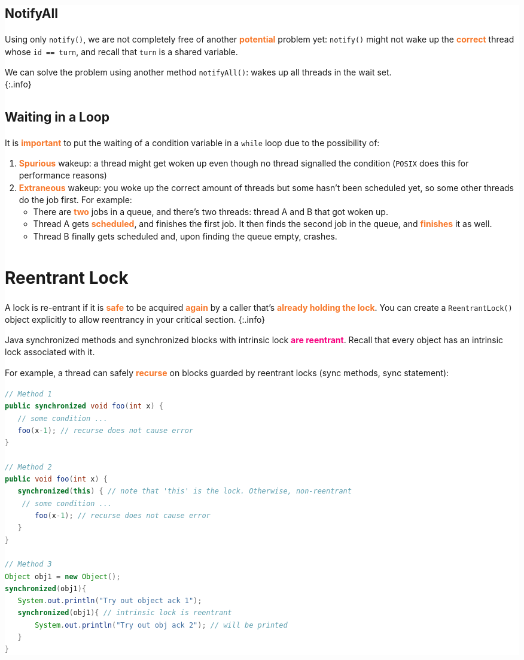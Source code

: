 ## NotifyAll

Using only `notify()`, we are not completely free of another <span style="color:#f77729;"><b>potential</b></span> problem yet: `notify()` might not wake up the <span style="color:#f77729;"><b>correct</b></span> thread whose `id == turn`, and recall that `turn` is a shared variable.

We can solve the problem using another method `notifyAll()`: wakes up all threads in the wait set.  
{:.info}

## Waiting in a Loop

It is <span style="color:#f77729;"><b>important</b></span> to put the waiting of a condition variable in a `while` loop due to the possibility of:

1. <span style="color:#f77729;"><b>Spurious</b></span> wakeup: a thread might get woken up even though no thread signalled the condition (`POSIX` does this for performance reasons)
2. <span style="color:#f77729;"><b>Extraneous</b></span> wakeup: you woke up the correct amount of threads but some hasn’t been scheduled yet, so some other threads do the job first. For example:
   - There are <span style="color:#f77729;"><b>two</b></span> jobs in a queue, and there’s two threads: thread A and B that got woken up.
   - Thread A gets <span style="color:#f77729;"><b>scheduled</b></span>, and finishes the first job. It then finds the second job in the queue, and <span style="color:#f77729;"><b>finishes</b></span> it as well.
   - Thread B finally gets scheduled and, upon finding the queue empty, crashes.

# Reentrant Lock

A lock is re-entrant if it is <span style="color:#f77729;"><b>safe</b></span> to be acquired <span style="color:#f77729;"><b>again</b></span> by a caller that’s <span style="color:#f77729;"><b>already holding the lock</b></span>. You can create a `ReentrantLock()` object explicitly to allow reentrancy in your critical section.
{:.info}

Java synchronized methods and synchronized blocks with intrinsic lock <span style="color:#f7007f;"><b>are reentrant</b></span>. Recall that every object has an intrinsic lock associated with it.

For example, a thread can safely <span style="color:#f77729;"><b>recurse</b></span> on blocks guarded by reentrant locks (sync methods, sync statement):

```java
// Method 1
public synchronized void foo(int x) {
   // some condition ...
   foo(x-1); // recurse does not cause error
}

// Method 2
public void foo(int x) {
   synchronized(this) { // note that 'this' is the lock. Otherwise, non-reentrant
	// some condition ...
       foo(x-1); // recurse does not cause error
   }
}

// Method 3
Object obj1 = new Object();
synchronized(obj1){
   System.out.println("Try out object ack 1");
   synchronized(obj1){ // intrinsic lock is reentrant
       System.out.println("Try out obj ack 2"); // will be printed
   }
}
```
